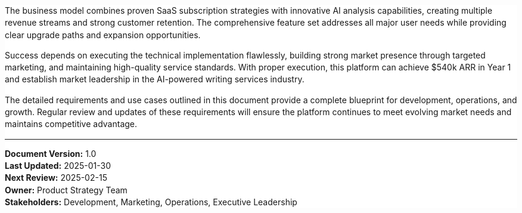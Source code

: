 The business model combines proven SaaS subscription strategies with innovative AI analysis capabilities, creating multiple revenue streams and strong customer retention. The comprehensive feature set addresses all major user needs while providing clear upgrade paths and expansion opportunities.

Success depends on executing the technical implementation flawlessly, building strong market presence through targeted marketing, and maintaining high-quality service standards. With proper execution, this platform can achieve $540k ARR in Year 1 and establish market leadership in the AI-powered writing services industry.

The detailed requirements and use cases outlined in this document provide a complete blueprint for development, operations, and growth. Regular review and updates of these requirements will ensure the platform continues to meet evolving market needs and maintains competitive advantage.

---

**Document Version:** 1.0  
**Last Updated:** 2025-01-30  
**Next Review:** 2025-02-15  
**Owner:** Product Strategy Team  
**Stakeholders:** Development, Marketing, Operations, Executive Leadership
